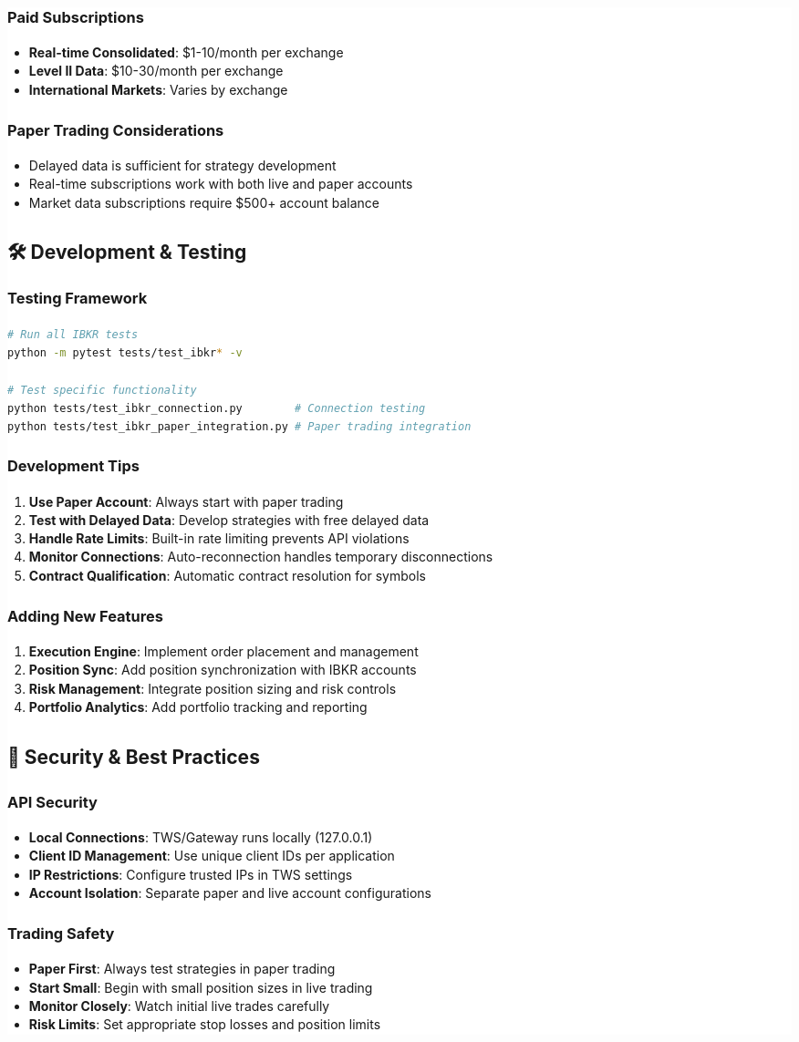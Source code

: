### Paid Subscriptions
- **Real-time Consolidated**: $1-10/month per exchange
- **Level II Data**: $10-30/month per exchange
- **International Markets**: Varies by exchange

### Paper Trading Considerations
- Delayed data is sufficient for strategy development
- Real-time subscriptions work with both live and paper accounts
- Market data subscriptions require $500+ account balance

## 🛠️ Development & Testing

### Testing Framework
```bash
# Run all IBKR tests
python -m pytest tests/test_ibkr* -v

# Test specific functionality
python tests/test_ibkr_connection.py        # Connection testing
python tests/test_ibkr_paper_integration.py # Paper trading integration
```

### Development Tips
1. **Use Paper Account**: Always start with paper trading
2. **Test with Delayed Data**: Develop strategies with free delayed data
3. **Handle Rate Limits**: Built-in rate limiting prevents API violations
4. **Monitor Connections**: Auto-reconnection handles temporary disconnections
5. **Contract Qualification**: Automatic contract resolution for symbols

### Adding New Features
1. **Execution Engine**: Implement order placement and management
2. **Position Sync**: Add position synchronization with IBKR accounts
3. **Risk Management**: Integrate position sizing and risk controls
4. **Portfolio Analytics**: Add portfolio tracking and reporting

## 🔐 Security & Best Practices

### API Security
- **Local Connections**: TWS/Gateway runs locally (127.0.0.1)
- **Client ID Management**: Use unique client IDs per application
- **IP Restrictions**: Configure trusted IPs in TWS settings
- **Account Isolation**: Separate paper and live account configurations

### Trading Safety
- **Paper First**: Always test strategies in paper trading
- **Start Small**: Begin with small position sizes in live trading
- **Monitor Closely**: Watch initial live trades carefully
- **Risk Limits**: Set appropriate stop losses and position limits
